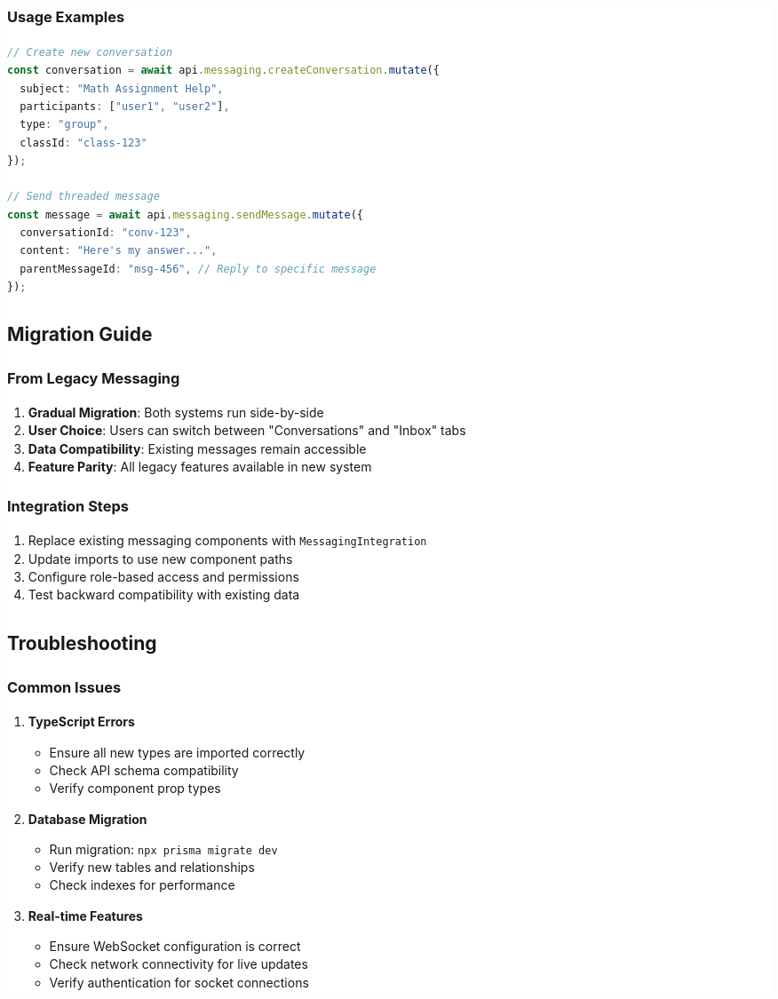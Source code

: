 ### Usage Examples
```typescript
// Create new conversation
const conversation = await api.messaging.createConversation.mutate({
  subject: "Math Assignment Help",
  participants: ["user1", "user2"],
  type: "group",
  classId: "class-123"
});

// Send threaded message
const message = await api.messaging.sendMessage.mutate({
  conversationId: "conv-123",
  content: "Here's my answer...",
  parentMessageId: "msg-456", // Reply to specific message
});
```

## Migration Guide

### From Legacy Messaging
1. **Gradual Migration**: Both systems run side-by-side
2. **User Choice**: Users can switch between "Conversations" and "Inbox" tabs
3. **Data Compatibility**: Existing messages remain accessible
4. **Feature Parity**: All legacy features available in new system

### Integration Steps
1. Replace existing messaging components with `MessagingIntegration`
2. Update imports to use new component paths
3. Configure role-based access and permissions
4. Test backward compatibility with existing data

## Troubleshooting

### Common Issues

1. **TypeScript Errors**
   - Ensure all new types are imported correctly
   - Check API schema compatibility
   - Verify component prop types

2. **Database Migration**
   - Run migration: `npx prisma migrate dev`
   - Verify new tables and relationships
   - Check indexes for performance

3. **Real-time Features**
   - Ensure WebSocket configuration is correct
   - Check network connectivity for live updates
   - Verify authentication for socket connections
